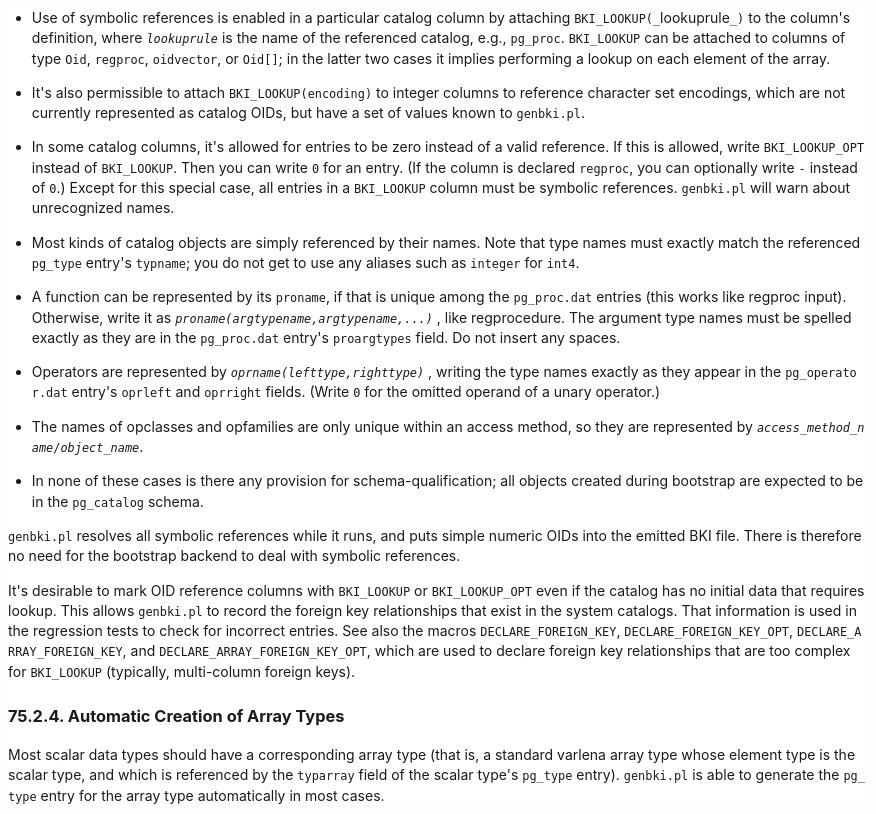   * Use of symbolic references is enabled in a particular catalog column by attaching `BKI_LOOKUP(_`lookuprule`_)` to the column's definition, where _`lookuprule`_ is the name of the referenced catalog, e.g., `pg_proc`. `BKI_LOOKUP` can be attached to columns of type `Oid`, `regproc`, `oidvector`, or `Oid[]`; in the latter two cases it implies performing a lookup on each element of the array.

  * It's also permissible to attach `BKI_LOOKUP(encoding)` to integer columns to reference character set encodings, which are not currently represented as catalog OIDs, but have a set of values known to `genbki.pl`.

  * In some catalog columns, it's allowed for entries to be zero instead of a valid reference. If this is allowed, write `BKI_LOOKUP_OPT` instead of `BKI_LOOKUP`. Then you can write `0` for an entry. (If the column is declared `regproc`, you can optionally write `-` instead of `0`.) Except for this special case, all entries in a `BKI_LOOKUP` column must be symbolic references. `genbki.pl` will warn about unrecognized names.

  * Most kinds of catalog objects are simply referenced by their names. Note that type names must exactly match the referenced `pg_type` entry's `typname`; you do not get to use any aliases such as `integer` for `int4`.

  * A function can be represented by its `proname`, if that is unique among the `pg_proc.dat` entries (this works like regproc input). Otherwise, write it as _`proname(argtypename,argtypename,...)`_ , like regprocedure. The argument type names must be spelled exactly as they are in the `pg_proc.dat` entry's `proargtypes` field. Do not insert any spaces.

  * Operators are represented by _`oprname(lefttype,righttype)`_ , writing the type names exactly as they appear in the `pg_operator.dat` entry's `oprleft` and `oprright` fields. (Write `0` for the omitted operand of a unary operator.)

  * The names of opclasses and opfamilies are only unique within an access method, so they are represented by _`access_method_name`_`/`_`object_name`_.

  * In none of these cases is there any provision for schema-qualification; all objects created during bootstrap are expected to be in the `pg_catalog` schema.

`genbki.pl` resolves all symbolic references while it runs, and puts simple
numeric OIDs into the emitted BKI file. There is therefore no need for the
bootstrap backend to deal with symbolic references.

It's desirable to mark OID reference columns with `BKI_LOOKUP` or
`BKI_LOOKUP_OPT` even if the catalog has no initial data that requires lookup.
This allows `genbki.pl` to record the foreign key relationships that exist in
the system catalogs. That information is used in the regression tests to check
for incorrect entries. See also the macros `DECLARE_FOREIGN_KEY`,
`DECLARE_FOREIGN_KEY_OPT`, `DECLARE_ARRAY_FOREIGN_KEY`, and
`DECLARE_ARRAY_FOREIGN_KEY_OPT`, which are used to declare foreign key
relationships that are too complex for `BKI_LOOKUP` (typically, multi-column
foreign keys).

### 75.2.4. Automatic Creation of Array Types #

Most scalar data types should have a corresponding array type (that is, a
standard varlena array type whose element type is the scalar type, and which
is referenced by the `typarray` field of the scalar type's `pg_type` entry).
`genbki.pl` is able to generate the `pg_type` entry for the array type
automatically in most cases.
